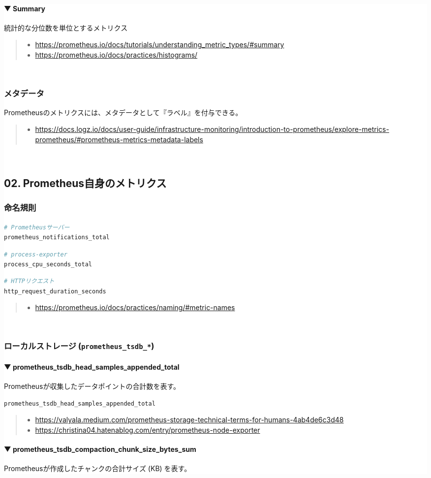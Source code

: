 #### ▼ Summary

統計的な分位数を単位とするメトリクス

> - https://prometheus.io/docs/tutorials/understanding_metric_types/#summary
> - https://prometheus.io/docs/practices/histograms/

<br>

### メタデータ

Prometheusのメトリクスには、メタデータとして『ラベル』を付与できる。

> - https://docs.logz.io/docs/user-guide/infrastructure-monitoring/introduction-to-prometheus/explore-metrics-prometheus/#prometheus-metrics-metadata-labels

<br>

## 02. Prometheus自身のメトリクス

### 命名規則

```bash
# Prometheusサーバー
prometheus_notifications_total
```

```bash
# process-exporter
process_cpu_seconds_total
```

```bash
# HTTPリクエスト
http_request_duration_seconds
```

> - https://prometheus.io/docs/practices/naming/#metric-names

<br>

### ローカルストレージ (`prometheus_tsdb_*`)

#### ▼ prometheus_tsdb_head_samples_appended_total

Prometheusが収集したデータポイントの合計数を表す。

```bash
prometheus_tsdb_head_samples_appended_total
```

> - https://valyala.medium.com/prometheus-storage-technical-terms-for-humans-4ab4de6c3d48
> - https://christina04.hatenablog.com/entry/prometheus-node-exporter

#### ▼ prometheus_tsdb_compaction_chunk_size_bytes_sum

Prometheusが作成したチャンクの合計サイズ (KB) を表す。
